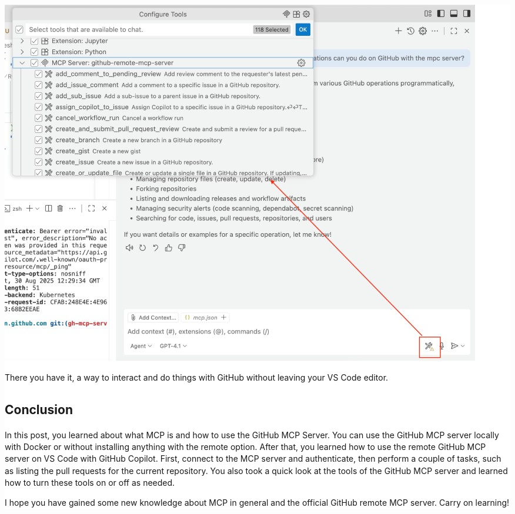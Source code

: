 <img class="center" src="/images/github-mcp-vscode/05github-mcp-tools.jpg" loading="lazy" title="Listing all the tools in the remote GitHub MCP server in the GitHub Copilot settings" alt="Listing all the tools in the remote GitHub MCP server in the GitHub Copilot settings">

There you have it, a way to interact and do things with GitHub without leaving your VS Code editor.

## Conclusion

In this post, you learned about what MCP is and how to use the GitHub MCP Server. You can use the GitHub MCP server locally with Docker or without installing anything with the remote option.  After that, you learned how to use the remote GitHub MCP server on VS Code with GitHub Copilot. First, connect to the MCP server and authenticate, then perform a couple of tasks, such as listing the pull requests for the current repository. You also took a quick look at the tools of the GitHub MCP server and learned how to turn these tools on or off as needed.

I hope you have gained some new knowledge about MCP in general and the official GitHub remote MCP server. Carry on learning!
